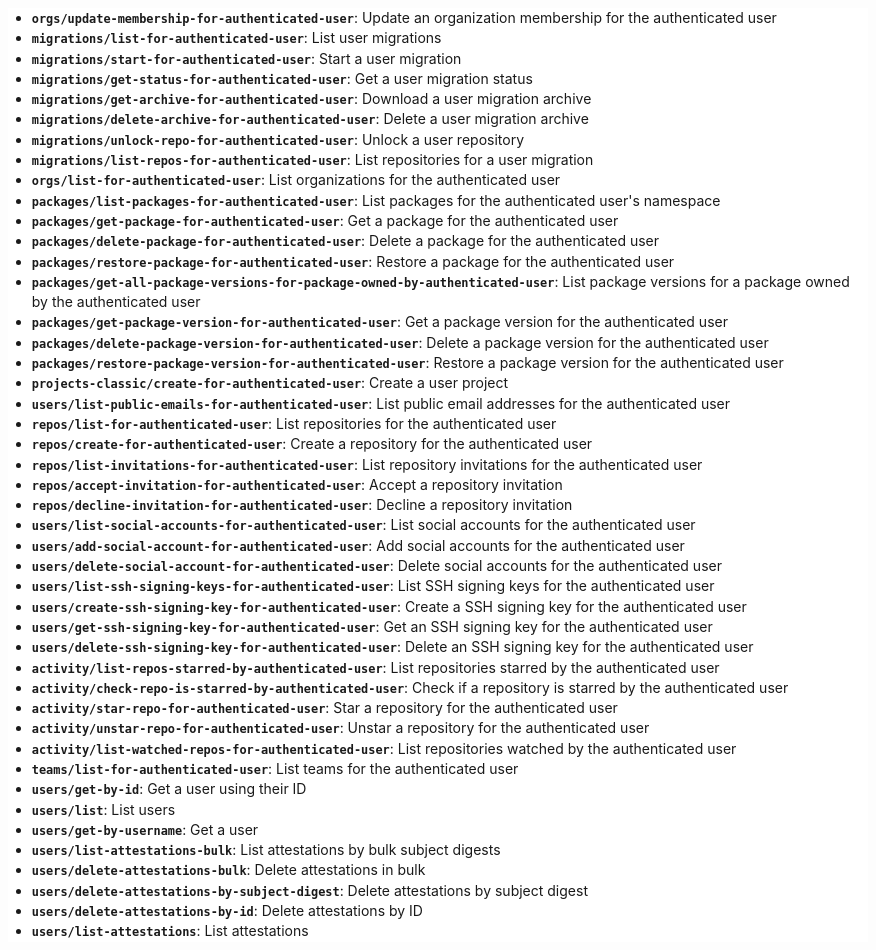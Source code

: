 - **`orgs/update-membership-for-authenticated-user`**: Update an organization membership for the authenticated user
- **`migrations/list-for-authenticated-user`**: List user migrations
- **`migrations/start-for-authenticated-user`**: Start a user migration
- **`migrations/get-status-for-authenticated-user`**: Get a user migration status
- **`migrations/get-archive-for-authenticated-user`**: Download a user migration archive
- **`migrations/delete-archive-for-authenticated-user`**: Delete a user migration archive
- **`migrations/unlock-repo-for-authenticated-user`**: Unlock a user repository
- **`migrations/list-repos-for-authenticated-user`**: List repositories for a user migration
- **`orgs/list-for-authenticated-user`**: List organizations for the authenticated user
- **`packages/list-packages-for-authenticated-user`**: List packages for the authenticated user&#x27;s namespace
- **`packages/get-package-for-authenticated-user`**: Get a package for the authenticated user
- **`packages/delete-package-for-authenticated-user`**: Delete a package for the authenticated user
- **`packages/restore-package-for-authenticated-user`**: Restore a package for the authenticated user
- **`packages/get-all-package-versions-for-package-owned-by-authenticated-user`**: List package versions for a package owned by the authenticated user
- **`packages/get-package-version-for-authenticated-user`**: Get a package version for the authenticated user
- **`packages/delete-package-version-for-authenticated-user`**: Delete a package version for the authenticated user
- **`packages/restore-package-version-for-authenticated-user`**: Restore a package version for the authenticated user
- **`projects-classic/create-for-authenticated-user`**: Create a user project
- **`users/list-public-emails-for-authenticated-user`**: List public email addresses for the authenticated user
- **`repos/list-for-authenticated-user`**: List repositories for the authenticated user
- **`repos/create-for-authenticated-user`**: Create a repository for the authenticated user
- **`repos/list-invitations-for-authenticated-user`**: List repository invitations for the authenticated user
- **`repos/accept-invitation-for-authenticated-user`**: Accept a repository invitation
- **`repos/decline-invitation-for-authenticated-user`**: Decline a repository invitation
- **`users/list-social-accounts-for-authenticated-user`**: List social accounts for the authenticated user
- **`users/add-social-account-for-authenticated-user`**: Add social accounts for the authenticated user
- **`users/delete-social-account-for-authenticated-user`**: Delete social accounts for the authenticated user
- **`users/list-ssh-signing-keys-for-authenticated-user`**: List SSH signing keys for the authenticated user
- **`users/create-ssh-signing-key-for-authenticated-user`**: Create a SSH signing key for the authenticated user
- **`users/get-ssh-signing-key-for-authenticated-user`**: Get an SSH signing key for the authenticated user
- **`users/delete-ssh-signing-key-for-authenticated-user`**: Delete an SSH signing key for the authenticated user
- **`activity/list-repos-starred-by-authenticated-user`**: List repositories starred by the authenticated user
- **`activity/check-repo-is-starred-by-authenticated-user`**: Check if a repository is starred by the authenticated user
- **`activity/star-repo-for-authenticated-user`**: Star a repository for the authenticated user
- **`activity/unstar-repo-for-authenticated-user`**: Unstar a repository for the authenticated user
- **`activity/list-watched-repos-for-authenticated-user`**: List repositories watched by the authenticated user
- **`teams/list-for-authenticated-user`**: List teams for the authenticated user
- **`users/get-by-id`**: Get a user using their ID
- **`users/list`**: List users
- **`users/get-by-username`**: Get a user
- **`users/list-attestations-bulk`**: List attestations by bulk subject digests
- **`users/delete-attestations-bulk`**: Delete attestations in bulk
- **`users/delete-attestations-by-subject-digest`**: Delete attestations by subject digest
- **`users/delete-attestations-by-id`**: Delete attestations by ID
- **`users/list-attestations`**: List attestations